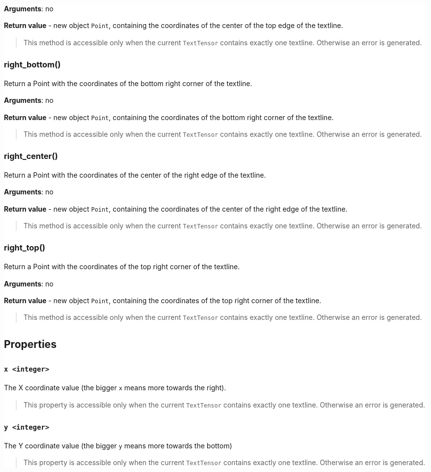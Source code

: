 **Arguments**: no

**Return value** - new object `Point`, containing the coordinates of the center of the top edge of the textline.

> This method is accessible only when the current `TextTensor` contains exactly one textline. Otherwise an error is generated.

### right_bottom()

Return a Point with the coordinates of the bottom right corner of the textline.

**Arguments**: no

**Return value** - new object `Point`, containing the coordinates of the bottom right corner of the textline.

> This method is accessible only when the current `TextTensor` contains exactly one textline. Otherwise an error is generated.

### right_center()

Return a Point with the coordinates of the center of the right edge of the textline.

**Arguments**: no

**Return value** - new object `Point`, containing the coordinates of the center of the right edge of the textline.

> This method is accessible only when the current `TextTensor` contains exactly one textline. Otherwise an error is generated.

### right_top()

Return a Point with the coordinates of the top right corner of the textline.

**Arguments**: no

**Return value** - new object `Point`, containing the coordinates of the top right corner of the textline.

> This method is accessible only when the current `TextTensor` contains exactly one textline. Otherwise an error is generated.

## Properties

### `x <integer>`

The X coordinate value (the bigger `x` means more towards the right).

> This property is accessible only when the current `TextTensor` contains exactly one textline. Otherwise an error is generated.

### `y <integer>`

The Y coordinate value (the bigger `y` means more towards the bottom)

> This property is accessible only when the current `TextTensor` contains exactly one textline. Otherwise an error is generated.
